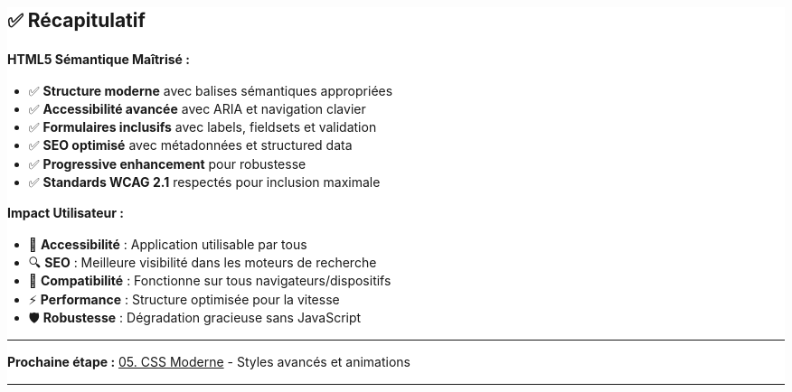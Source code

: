 
## ✅ Récapitulatif

**HTML5 Sémantique Maîtrisé :**
- ✅ **Structure moderne** avec balises sémantiques appropriées
- ✅ **Accessibilité avancée** avec ARIA et navigation clavier
- ✅ **Formulaires inclusifs** avec labels, fieldsets et validation
- ✅ **SEO optimisé** avec métadonnées et structured data
- ✅ **Progressive enhancement** pour robustesse
- ✅ **Standards WCAG 2.1** respectés pour inclusion maximale

**Impact Utilisateur :**
- 🦽 **Accessibilité** : Application utilisable par tous
- 🔍 **SEO** : Meilleure visibilité dans les moteurs de recherche
- 📱 **Compatibilité** : Fonctionne sur tous navigateurs/dispositifs
- ⚡ **Performance** : Structure optimisée pour la vitesse
- 🛡️ **Robustesse** : Dégradation gracieuse sans JavaScript

---

**Prochaine étape :** [05. CSS Moderne](05-css-moderne.md) - Styles avancés et animations

---
